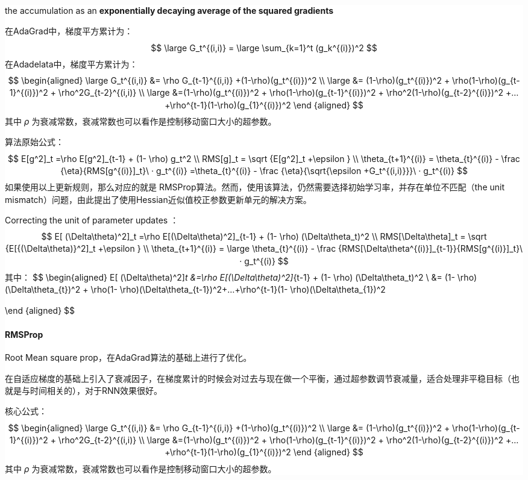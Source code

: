 the accumulation as an **exponentially decaying average of the squared gradients**

在AdaGrad中，梯度平方累计为：
$$
\large G_t^{(i,i)} = \large \sum_{k=1}^t (g_k^{(i)})^2
$$
在Adadelata中，梯度平方累计为：
$$
\begin{aligned}  \large G_t^{(i,i)} &= \rho G_{t-1}^{(i,i)} +(1-\rho)(g_t^{(i)})^2 \\
 \large &= (1-\rho)(g_t^{(i)})^2 +  \rho(1-\rho)(g_{t-1}^{(i)})^2 + \rho^2G_{t-2}^{(i,i)} \\
 \large &=(1-\rho)(g_t^{(i)})^2 +  \rho(1-\rho)(g_{t-1}^{(i)})^2 +  \rho^2(1-\rho)(g_{t-2}^{(i)})^2 +…+\rho^{t-1}(1-\rho)(g_{1}^{(i)})^2
\end {aligned}
$$
其中 $\rho$ 为衰减常数，衰减常数也可以看作是控制移动窗口大小的超参数。

算法原始公式：
$$
E[g^2]_t =\rho E[g^2]_{t-1} + (1- \rho) g_t^2 \\
RMS[g]_t = \sqrt {E[g^2]_t +\epsilon }  \\
\theta_{t+1}^{(i)}  = \theta_{t}^{(i)} -  \frac {\eta}{RMS[g^{(i)}]_t}\ · g_t^{(i)} =\theta_{t}^{(i)} -  \frac {\eta}{\sqrt{\epsilon +G_t^{(i,i)}}}\ · g_t^{(i)}
$$
如果使用以上更新规则，那么对应的就是 RMSProp算法。然而，使用该算法，仍然需要选择初始学习率，并存在单位不匹配（the unit mismatch）问题，由此提出了使用Hessian近似值校正参数更新单元的解决方案。

Correcting the unit of parameter updates ：
$$
E[ (\Delta\theta)^2]_t =\rho E[(\Delta\theta)^2]_{t-1} + (1- \rho) (\Delta\theta_t)^2 \\
RMS[\Delta\theta]_t = \sqrt {E[{(\Delta\theta)}^2]_t +\epsilon }  \\
\theta_{t+1}^{(i)}  = \large \theta_{t}^{(i)} -  \frac {RMS[\Delta\theta^{(i)}]_{t-1}}{RMS[g^{(i)}]_t}\ · g_t^{(i)}
$$
其中：
$$
\begin{aligned}   E[ (\Delta\theta)^2]_t &=\rho E[(\Delta\theta)^2]_{t-1} + (1- \rho) (\Delta\theta_t)^2 \\
&= (1- \rho) (\Delta\theta_{t})^2 + \rho(1- \rho)(\Delta\theta_{t-1})^2+…+\rho^{t-1}(1- \rho)(\Delta\theta_{1})^2

\end {aligned}
$$


#### RMSProp

Root Mean square prop，在AdaGrad算法的基础上进行了优化。

在自适应梯度的基础上引入了衰减因子，在梯度累计的时候会对过去与现在做一个平衡，通过超参数调节衰减量，适合处理非平稳目标（也就是与时间相关的），对于RNN效果很好。

核心公式：
$$
\begin{aligned}  \large G_t^{(i,i)} &= \rho G_{t-1}^{(i,i)} +(1-\rho)(g_t^{(i)})^2 \\
 \large &= (1-\rho)(g_t^{(i)})^2 +  \rho(1-\rho)(g_{t-1}^{(i)})^2 + \rho^2G_{t-2}^{(i,i)} \\
 \large &=(1-\rho)(g_t^{(i)})^2 +  \rho(1-\rho)(g_{t-1}^{(i)})^2 +  \rho^2(1-\rho)(g_{t-2}^{(i)})^2 +…+\rho^{t-1}(1-\rho)(g_{1}^{(i)})^2
\end {aligned}
$$
其中 $\rho$ 为衰减常数，衰减常数也可以看作是控制移动窗口大小的超参数。
